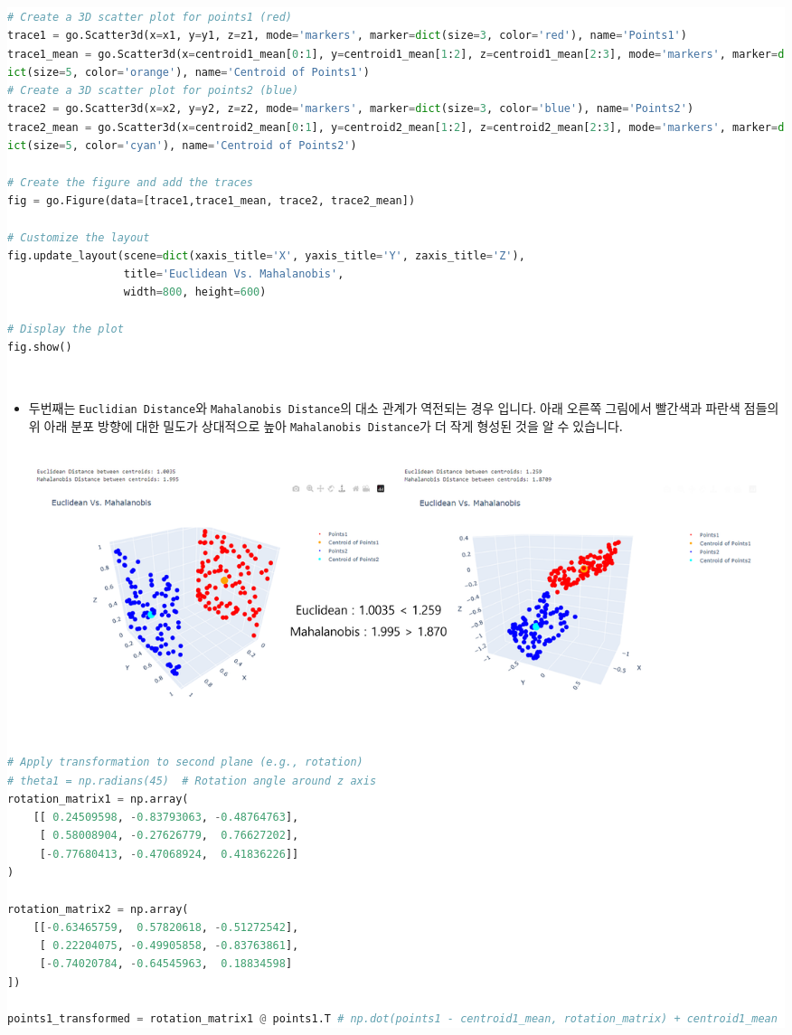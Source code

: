 ```python
# Create a 3D scatter plot for points1 (red)
trace1 = go.Scatter3d(x=x1, y=y1, z=z1, mode='markers', marker=dict(size=3, color='red'), name='Points1')
trace1_mean = go.Scatter3d(x=centroid1_mean[0:1], y=centroid1_mean[1:2], z=centroid1_mean[2:3], mode='markers', marker=dict(size=5, color='orange'), name='Centroid of Points1')
# Create a 3D scatter plot for points2 (blue)
trace2 = go.Scatter3d(x=x2, y=y2, z=z2, mode='markers', marker=dict(size=3, color='blue'), name='Points2')
trace2_mean = go.Scatter3d(x=centroid2_mean[0:1], y=centroid2_mean[1:2], z=centroid2_mean[2:3], mode='markers', marker=dict(size=5, color='cyan'), name='Centroid of Points2')

# Create the figure and add the traces
fig = go.Figure(data=[trace1,trace1_mean, trace2, trace2_mean])

# Customize the layout
fig.update_layout(scene=dict(xaxis_title='X', yaxis_title='Y', zaxis_title='Z'),
                  title='Euclidean Vs. Mahalanobis',
                  width=800, height=600)

# Display the plot
fig.show()
```

<br>

- 두번째는 `Euclidian Distance`와 `Mahalanobis Distance`의 대소 관계가 역전되는 경우 입니다. 아래 오른쪽 그림에서 빨간색과 파란색 점들의 위 아래 분포 방향에 대한 밀도가 상대적으로 높아 `Mahalanobis Distance`가 더 작게 형성된 것을 알 수 있습니다.

<br>
<center><img src="../assets/img/ml/concept/mahalanobis_distance/4.png" alt="Drawing" style="width: 800px;"/></center>
<br>

```python
# Apply transformation to second plane (e.g., rotation)
# theta1 = np.radians(45)  # Rotation angle around z axis
rotation_matrix1 = np.array(
    [[ 0.24509598, -0.83793063, -0.48764763],
     [ 0.58008904, -0.27626779,  0.76627202],
     [-0.77680413, -0.47068924,  0.41836226]]
)

rotation_matrix2 = np.array(
    [[-0.63465759,  0.57820618, -0.51272542],
     [ 0.22204075, -0.49905858, -0.83763861],
     [-0.74020784, -0.64545963,  0.18834598]
])

points1_transformed = rotation_matrix1 @ points1.T # np.dot(points1 - centroid1_mean, rotation_matrix) + centroid1_mean
```